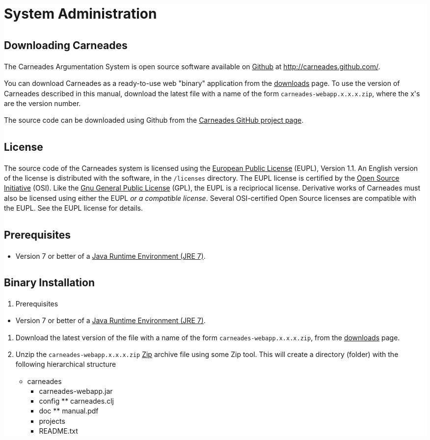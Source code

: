 
# System Administration

## Downloading Carneades

The Carneades Argumentation System is open source software available on [Github](http://www.github.com) at <http://carneades.github.com/>. 

You can download Carneades as a ready-to-use web "binary" application from the [downloads](https://github.com/carneades/carneades/downloads) page. To use the version of Carneades described in this manual, download the latest file with a name of the form `carneades-webapp.x.x.x.zip`, where the x's are the version number.

The source code can be downloaded using Github from the [Carneades GitHub project page](https://github.com/carneades/carneades).  

## License

The source code of the Carneades system is licensed using the [European Public License](http://joinup.ec.europa.eu/software/page/eupl) (EUPL), Version 1.1. An English version of the license is distributed with the software, in the `/licenses` directory. The EUPL license is certified by the [Open Source Initiative](http://opensource.org/) (OSI). Like the [Gnu General Public License](http://www.gnu.org/licenses/gpl.html) (GPL), the EUPL is a recipriocal license. Derivative works of Carneades must also be licensed using either the EUPL *or a compatible license*. Several OSI-certified Open Source licenses are compatible with the EUPL. See the EUPL license for details.

## Prerequisites

- Version 7 or better of a [Java Runtime Environment (JRE 7)](http://www.oracle.com/technetwork/java/javase/downloads/index.html).

## Binary Installation

1. Prerequisites
 -  Version 7 or better of a [Java Runtime Environment (JRE 7)](http://www.oracle.com/technetwork/java/javase/downloads/index.html).
1. Download the latest version of the file with a name of the form `carneades-webapp.x.x.x.zip`, from the [downloads](https://github.com/carneades/carneades/downloads) page.
2. Unzip the `carneades-webapp.x.x.x.zip` [Zip](http://en.wikipedia.org/wiki/Zip_%28file_format%29) archive file using some Zip tool. This will create a directory (folder) with the following hierarchical structure

	- carneades
        * carneades-webapp.jar
        * config
          ** carneades.clj
		* doc
          ** manual.pdf
		* projects
        * README.txt
		